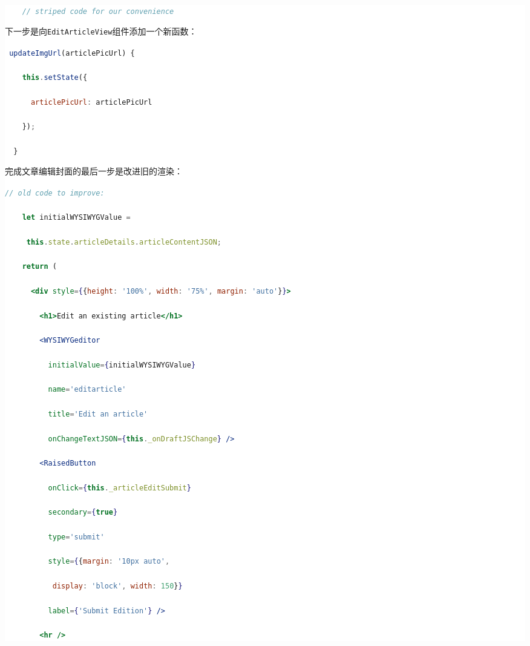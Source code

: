 ```jsx
    // striped code for our convenience

```

下一步是向`EditArticleView`组件添加一个新函数：

```jsx
 updateImgUrl(articlePicUrl) { 

    this.setState({  

      articlePicUrl: articlePicUrl 

    }); 

  }

```

完成文章编辑封面的最后一步是改进旧的渲染：

```jsx
// old code to improve: 

    let initialWYSIWYGValue = 

     this.state.articleDetails.articleContentJSON; 

    return ( 

      <div style={{height: '100%', width: '75%', margin: 'auto'}}> 

        <h1>Edit an existing article</h1> 

        <WYSIWYGeditor 

          initialValue={initialWYSIWYGValue} 

          name='editarticle' 

          title='Edit an article' 

          onChangeTextJSON={this._onDraftJSChange} /> 

        <RaisedButton 

          onClick={this._articleEditSubmit} 

          secondary={true} 

          type='submit' 

          style={{margin: '10px auto', 

           display: 'block', width: 150}} 

          label={'Submit Edition'} /> 

        <hr />

```
